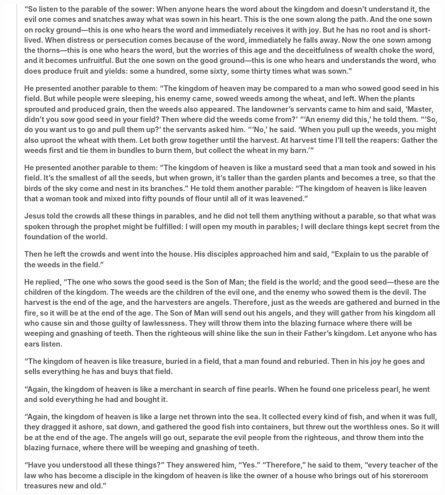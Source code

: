 > **“So listen to the parable of the sower: When anyone hears the word about the kingdom and doesn’t understand it, the evil one comes and snatches away what was sown in his heart. This is the one sown along the path. And the one sown on rocky ground—this is one who hears the word and immediately receives it with joy. But he has no root and is short-lived. When distress or persecution comes because of the word, immediately he falls away. Now the one sown among the thorns—this is one who hears the word, but the worries of this age and the deceitfulness of wealth choke the word, and it becomes unfruitful. But the one sown on the good ground—this is one who hears and understands the word, who does produce fruit and yields: some a hundred, some sixty, some thirty times what was sown.”**
>
> **He presented another parable to them: “The kingdom of heaven may be compared to a man who sowed good seed in his field. But while people were sleeping, his enemy came, sowed weeds among the wheat, and left. When the plants sprouted and produced grain, then the weeds also appeared. The landowner’s servants came to him and said, ‘Master, didn’t you sow good seed in your field? Then where did the weeds come from?’**
> **“‘An enemy did this,’ he told them.**
> **“‘So, do you want us to go and pull them up?’ the servants asked him.**
> **“‘No,’ he said. ‘When you pull up the weeds, you might also uproot the wheat with them. Let both grow together until the harvest. At harvest time I’ll tell the reapers: Gather the weeds first and tie them in bundles to burn them, but collect the wheat in my barn.’”**
>
> **He presented another parable to them: “The kingdom of heaven is like a mustard seed that a man took and sowed in his field. It’s the smallest of all the seeds, but when grown, it’s taller than the garden plants and becomes a tree, so that the birds of the sky come and nest in its branches.”**
> **He told them another parable: “The kingdom of heaven is like leaven that a woman took and mixed into fifty pounds of flour until all of it was leavened.”**
>
> **Jesus told the crowds all these things in parables, and he did not tell them anything without a parable, so that what was spoken through the prophet might be fulfilled:**
> **I will open my mouth in parables;**
> **I will declare things kept secret**
> **from the foundation of the world.**
>
> **Then he left the crowds and went into the house. His disciples approached him and said, “Explain to us the parable of the weeds in the field.”**
>
> **He replied, “The one who sows the good seed is the Son of Man; the field is the world; and the good seed—these are the children of the kingdom. The weeds are the children of the evil one, and the enemy who sowed them is the devil. The harvest is the end of the age, and the harvesters are angels. Therefore, just as the weeds are gathered and burned in the fire, so it will be at the end of the age. The Son of Man will send out his angels, and they will gather from his kingdom all who cause sin and those guilty of lawlessness. They will throw them into the blazing furnace where there will be weeping and gnashing of teeth. Then the righteous will shine like the sun in their Father’s kingdom. Let anyone who has ears listen.**
>
> **“The kingdom of heaven is like treasure, buried in a field, that a man found and reburied. Then in his joy he goes and sells everything he has and buys that field.**
>
> **“Again, the kingdom of heaven is like a merchant in search of fine pearls. When he found one priceless pearl, he went and sold everything he had and bought it.**
>
> **“Again, the kingdom of heaven is like a large net thrown into the sea. It collected every kind of fish, and when it was full, they dragged it ashore, sat down, and gathered the good fish into containers, but threw out the worthless ones. So it will be at the end of the age. The angels will go out, separate the evil people from the righteous, and throw them into the blazing furnace, where there will be weeping and gnashing of teeth.**
>
> **“Have you understood all these things?”**
> **They answered him, “Yes.”**
> **“Therefore,” he said to them, “every teacher of the law who has become a disciple in the kingdom of heaven is like the owner of a house who brings out of his storeroom treasures new and old.”**
>